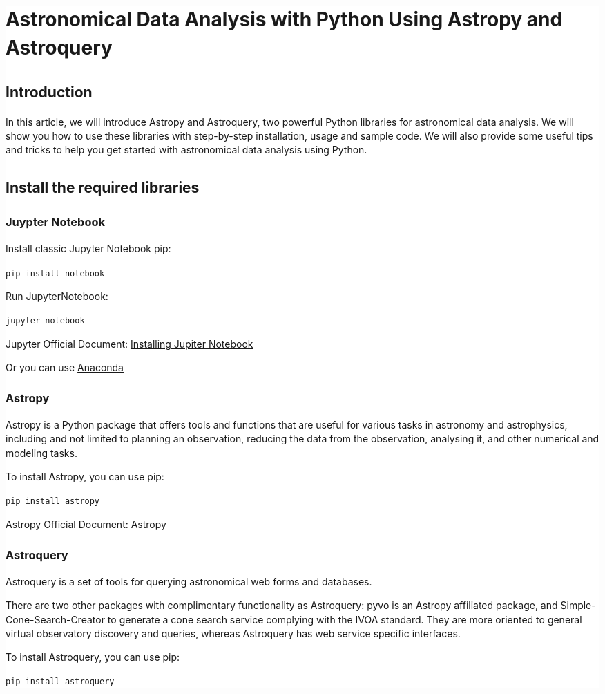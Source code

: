 # Astronomical Data Analysis with Python Using Astropy and Astroquery

## Introduction

In this article, we will introduce Astropy and Astroquery, two powerful Python libraries for astronomical data analysis. We will show you how to use these libraries with step-by-step installation, usage and sample code. We will also provide some useful tips and tricks to help you get started with astronomical data analysis using Python.

## Install the required libraries

### Juypter Notebook

Install classic Jupyter Notebook pip:
```bash
pip install notebook
```

Run JupyterNotebook:
```bash
jupyter notebook
```

Jupyter Official Document: [Installing Jupiter Notebook](!https://jupyter.org/install)

Or you can use [Anaconda](!https://www.anaconda.com/products/distribution)

### Astropy

Astropy is a Python package that offers tools and functions that are useful for various tasks in astronomy and astrophysics, including and not limited to planning an observation, reducing the data from the observation, analysing it, and other numerical and modeling tasks.

To install Astropy, you can use pip:
```bash
pip install astropy
```

Astropy Official Document: [Astropy](!https://docs.astropy.org/en/stable/)

### Astroquery
Astroquery is a set of tools for querying astronomical web forms and databases.

There are two other packages with complimentary functionality as Astroquery: pyvo is an Astropy affiliated package, and Simple-Cone-Search-Creator to generate a cone search service complying with the IVOA standard. They are more oriented to general virtual observatory discovery and queries, whereas Astroquery has web service specific interfaces.

To install Astroquery, you can use pip:
```bash
pip install astroquery
```

